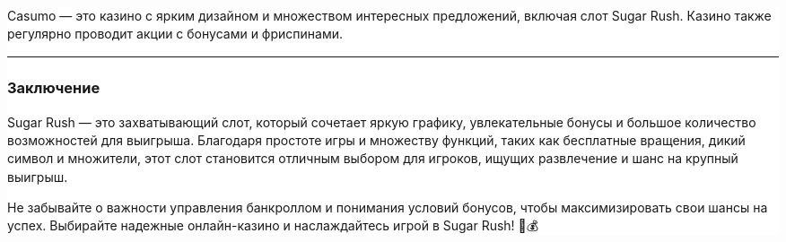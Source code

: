 Casumo — это казино с ярким дизайном и множеством интересных предложений, включая слот Sugar Rush. Казино также регулярно проводит акции с бонусами и фриспинами.

***

### Заключение

Sugar Rush — это захватывающий слот, который сочетает яркую графику, увлекательные бонусы и большое количество возможностей для выигрыша. Благодаря простоте игры и множеству функций, таких как бесплатные вращения, дикий символ и множители, этот слот становится отличным выбором для игроков, ищущих развлечение и шанс на крупный выигрыш.

Не забывайте о важности управления банкроллом и понимания условий бонусов, чтобы максимизировать свои шансы на успех. Выбирайте надежные онлайн-казино и наслаждайтесь игрой в Sugar Rush! 🍬💰
